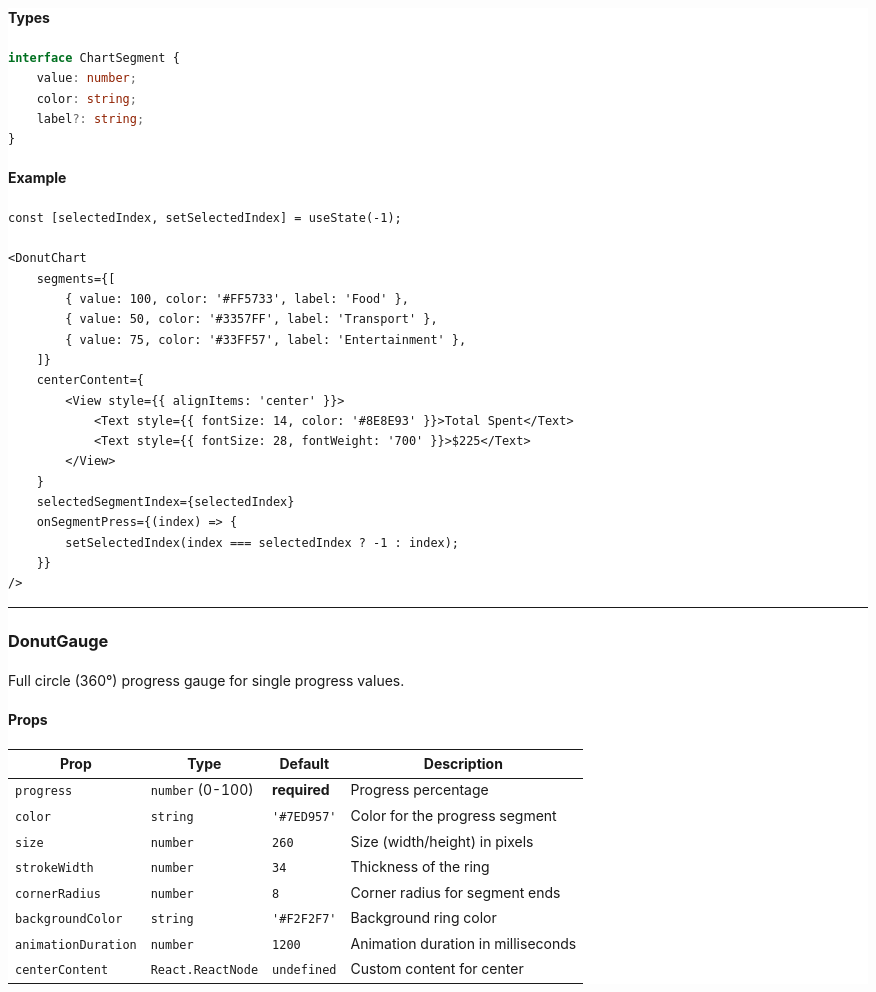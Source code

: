#### Types

```typescript
interface ChartSegment {
	value: number;
	color: string;
	label?: string;
}
```

#### Example

```tsx
const [selectedIndex, setSelectedIndex] = useState(-1);

<DonutChart
	segments={[
		{ value: 100, color: '#FF5733', label: 'Food' },
		{ value: 50, color: '#3357FF', label: 'Transport' },
		{ value: 75, color: '#33FF57', label: 'Entertainment' },
	]}
	centerContent={
		<View style={{ alignItems: 'center' }}>
			<Text style={{ fontSize: 14, color: '#8E8E93' }}>Total Spent</Text>
			<Text style={{ fontSize: 28, fontWeight: '700' }}>$225</Text>
		</View>
	}
	selectedSegmentIndex={selectedIndex}
	onSegmentPress={(index) => {
		setSelectedIndex(index === selectedIndex ? -1 : index);
	}}
/>
```

---

### DonutGauge

Full circle (360°) progress gauge for single progress values.

#### Props

| Prop | Type | Default | Description |
|------|------|---------|-------------|
| `progress` | `number` (0-100) | **required** | Progress percentage |
| `color` | `string` | `'#7ED957'` | Color for the progress segment |
| `size` | `number` | `260` | Size (width/height) in pixels |
| `strokeWidth` | `number` | `34` | Thickness of the ring |
| `cornerRadius` | `number` | `8` | Corner radius for segment ends |
| `backgroundColor` | `string` | `'#F2F2F7'` | Background ring color |
| `animationDuration` | `number` | `1200` | Animation duration in milliseconds |
| `centerContent` | `React.ReactNode` | `undefined` | Custom content for center |
